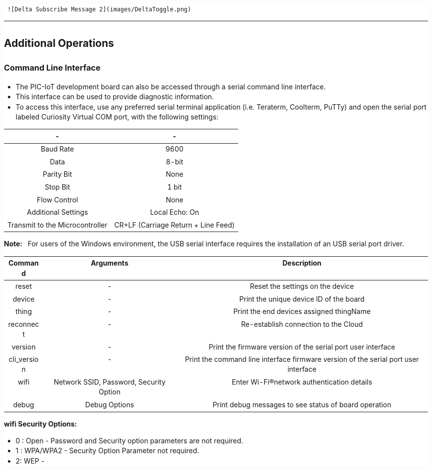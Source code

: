      ![Delta Subscribe Message 2](images/DeltaToggle.png)

---

## Additional Operations

### Command Line Interface
+ The PIC-IoT development board can also be accessed through a serial command line interface.
 + This interface can be used to provide diagnostic information.
+ To access this interface, use any preferred serial terminal application (i.e. Teraterm, Coolterm, PuTTy) and open the serial port labeled Curiosity Virtual COM port, with the following settings:

| - | - |
| :---: | :---: |
| Baud Rate | 9600 |
| Data | 8-bit |
| Parity Bit | None |
| Stop Bit | 1 bit |
| Flow Control | None |
| Additional Settings | Local Echo: On |
| Transmit to the Microcontroller | CR+LF (Carriage Return + Line Feed) |

**Note:**  For users of the Windows environment, the USB serial interface requires the installation of an USB serial port driver.

| Command | Arguments | Description |
| :---: | :---: | :---: |
| reset | - | Reset the settings on the device |
| device | - | Print the unique device ID of the board |
| thing | - | Print the end devices assigned thingName |
| reconnect | - | Re-establish connection to the Cloud |
| version | - | Print the firmware version of the serial port user interface |
| cli_version | - | Print the command line interface firmware version of the serial port user interface |
| wifi | Network SSID, Password, Security Option | Enter Wi-Fi®network authentication details |
| debug |  Debug Options | Print debug messages to see status of board operation |

**wifi Security Options:**
+ 0 : Open - Password and Security option parameters are not required.
+ 1 : WPA/WPA2 - Security Option Parameter not required.
+ 2: WEP -
